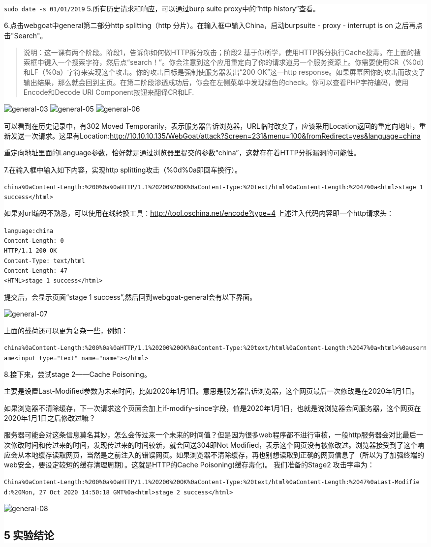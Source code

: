 ```sudo date -s 01/01/2019```
5.所有历史请求和响应，可以通过burp suite proxy中的“http history”查看。

6.点击webgoat中general第二部分http splitting（http 分片）。在输入框中输入China，启动burpsuite - proxy - interrupt is on 之后再点击"Search"。

> 说明：这一课有两个阶段。阶段1，告诉你如何做HTTP拆分攻击；阶段2 基于你所学，使用HTTP拆分执行Cache投毒。在上面的搜索框中键入一个搜索字符，然后点“search！”。你会注意到这个应用重定向了你的请求道另一个服务资源上。你需要使用CR（%0d）和LF（%0a）字符来实现这个攻击。你的攻击目标是强制使服务器发出“200 OK”这一http response。如果屏幕因你的攻击而改变了输出结果，那么就会回到主页。在第二阶段渗透成功后，你会在左侧菜单中发现绿色的check。你可以查看PHP字符编码，使用Encode和Decode URI Component按钮来翻译CR和LF.

<img src="images/webgoat/general-03.png" width="480" alt="general-03" />

<img src="images/webgoat/general-05.png" width="480" alt="general-05" />

<img src="images/webgoat/general-06.png" width="480" alt="general-06" />

可以看到在历史记录中，有302 Moved Temporarily，表示服务器告诉浏览器，URL临时改变了，应该采用Location返回的重定向地址，重新发送一次请求。这里有Location:http://10.10.10.135/WebGoat/attack?Screen=231&menu=100&fromRedirect=yes&language=china

重定向地址里面的Language参数，恰好就是通过浏览器里提交的参数“china”，这就存在着HTTP分拆漏洞的可能性。

7.在输入框中输入如下内容，实现http splitting攻击（%0d%0a即回车换行）。
```
china%0aContent-Length:%200%0a%0aHTTP/1.1%20200%20OK%0aContent-Type:%20text/html%0aContent-Length:%2047%0a<html>stage 1 success</html>
```
如果对url编码不熟悉，可以使用在线转换工具：http://tool.oschina.net/encode?type=4
上述注入代码内容即一个http请求头：
```
language:china
Content-Length: 0 
HTTP/1.1 200 OK 
Content-Type: text/html 
Content-Length: 47 
<HTML>stage 1 success</html>
```
提交后，会显示页面“stage 1 success”,然后回到webgoat-general会有以下界面。

<img src="images/webgoat/general-07.png" width="480" alt="general-07" />

上面的载荷还可以更为复杂一些，例如：
```
china%0aContent-Length:%200%0a%0aHTTP/1.1%20200%20OK%0aContent-Type:%20text/html%0aContent-Length:%2047%0a<html>%0ausername<input type="text" name="name"></html>
```

8.接下来，尝试stage 2——Cache Poisoning。

主要是设置Last-Modified参数为未来时间，比如2020年1月1日。意思是服务器告诉浏览器，这个网页最后一次修改是在2020年1月1日。

如果浏览器不清除缓存，下一次请求这个页面会加上if-modify-since字段，值是2020年1月1日，也就是说浏览器会问服务器，这个网页在2020年1月1日之后修改过嘛？

服务器可能会对这条信息莫名其妙，怎么会传过来一个未来的时间值？但是因为很多web程序都不进行审核，一般http服务器会对比最后一次修改时间和传过来的时间，发现传过来的时间较新，就会回送304即Not Modified，表示这个网页没有被修改过。浏览器接受到了这个响应会从本地缓存读取网页，当然是之前注入的错误网页。如果浏览器不清除缓存，再也别想读取到正确的网页信息了（所以为了加强终端的web安全，要设定较短的缓存清理周期）。这就是HTTP的Cache Poisoning(缓存毒化)。
我们准备的Stage2 攻击字串为：
```
China%0aContent-Length:%200%0a%0aHTTP/1.1%20200%20OK%0aContent-Type:%20text/html%0aContent-Length:%2047%0aLast-Modified:%20Mon, 27 Oct 2020 14:50:18 GMT%0a<html>stage 2 success</html>
```

<img src="images/webgoat/general-08.png" width="480" alt="general-08" />

## 5 实验结论

```